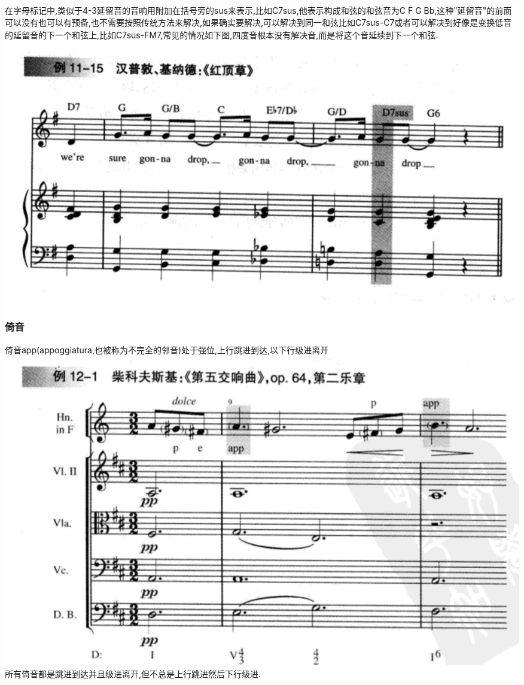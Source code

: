 在字母标记中,类似于4-3延留音的音响用附加在括号旁的sus来表示,比如C7sus,他表示构成和弦的和弦音为C F G Bb,这种"延留音"的前面可以没有也可以有预备,也不需要按照传统方法来解决,如果确实要解决,可以解决到同一和弦比如C7sus-C7或者可以解决到好像是变换低音的延留音的下一个和弦上,比如C7sus-FM7,常见的情况如下图,四度音根本没有解决音,而是将这个音延续到下一个和弦.
![SUS](/assets/musicnote/LNE.png)

### 倚音
倚音app(appoggiatura,也被称为不完全的邻音)处于强位,上行跳进到达,以下行级进离开
![app](/assets/musicnote/app.png)
所有倚音都是跳进到达并且级进离开,但不总是上行跳进然后下行级进.
